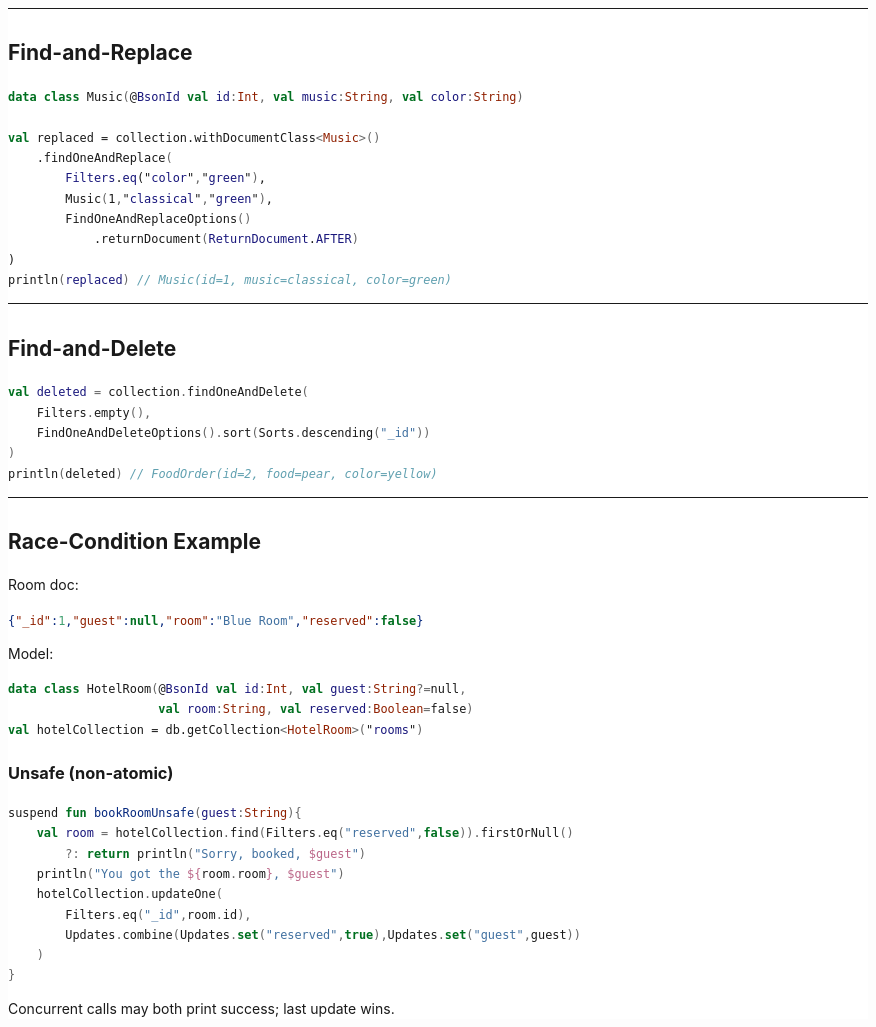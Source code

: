 --------------------------------------------------------------------
## Find-and-Replace
```kotlin
data class Music(@BsonId val id:Int, val music:String, val color:String)

val replaced = collection.withDocumentClass<Music>()
    .findOneAndReplace(
        Filters.eq("color","green"),
        Music(1,"classical","green"),
        FindOneAndReplaceOptions()
            .returnDocument(ReturnDocument.AFTER)
)
println(replaced) // Music(id=1, music=classical, color=green)
```

--------------------------------------------------------------------
## Find-and-Delete
```kotlin
val deleted = collection.findOneAndDelete(
    Filters.empty(),
    FindOneAndDeleteOptions().sort(Sorts.descending("_id"))
)
println(deleted) // FoodOrder(id=2, food=pear, color=yellow)
```

--------------------------------------------------------------------
## Race-Condition Example

Room doc:
```json
{"_id":1,"guest":null,"room":"Blue Room","reserved":false}
```
Model:
```kotlin
data class HotelRoom(@BsonId val id:Int, val guest:String?=null,
                     val room:String, val reserved:Boolean=false)
val hotelCollection = db.getCollection<HotelRoom>("rooms")
```

### Unsafe (non-atomic)
```kotlin
suspend fun bookRoomUnsafe(guest:String){
    val room = hotelCollection.find(Filters.eq("reserved",false)).firstOrNull()
        ?: return println("Sorry, booked, $guest")
    println("You got the ${room.room}, $guest")
    hotelCollection.updateOne(
        Filters.eq("_id",room.id),
        Updates.combine(Updates.set("reserved",true),Updates.set("guest",guest))
    )
}
```
Concurrent calls may both print success; last update wins.
